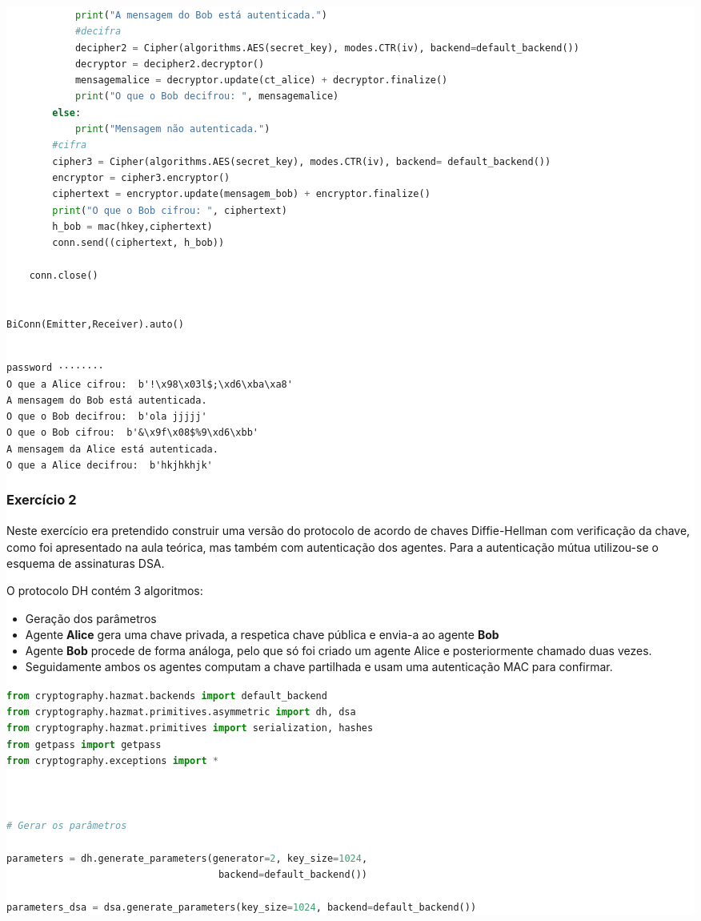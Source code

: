 ```python
            print("A mensagem do Bob está autenticada.")
            #decifra
            decipher2 = Cipher(algorithms.AES(secret_key), modes.CTR(iv), backend=default_backend())
            decryptor = decipher2.decryptor()
            mensagemalice = decryptor.update(ct_alice) + decryptor.finalize()
            print("O que o Bob decifrou: ", mensagemalice)
        else:
            print("Mensagem não autenticada.")
        #cifra
        cipher3 = Cipher(algorithms.AES(secret_key), modes.CTR(iv), backend= default_backend())
        encryptor = cipher3.encryptor()
        ciphertext = encryptor.update(mensagem_bob) + encryptor.finalize()
        print("O que o Bob cifrou: ", ciphertext)
        h_bob = mac(hkey,ciphertext)
        conn.send((ciphertext, h_bob))
    
    conn.close()

    
BiConn(Emitter,Receiver).auto()
 
```

    password ········
    O que a Alice cifrou:  b'!\x98\x03l$;\xd6\xba\xa8'
    A mensagem do Bob está autenticada.
    O que o Bob decifrou:  b'ola jjjjj'
    O que o Bob cifrou:  b'&\x9f\x08$%9\xd6\xbb'
    A mensagem da Alice está autenticada.
    O que a Alice decifrou:  b'hkjhkhjk'


<h3>Exercício 2</h3>

Neste exercício era pretendido construir uma versão do protocolo de acordo de chaves Diffie-Hellman com verificação da chave, como foi apresentado na aula teórica, mas também com autenticação dos agentes. Para a autenticação mútua utilizou-se o esquema de assinaturas DSA.

O protocolo DH contém 3 algoritmos:
+ Geração dos parâmetros
+ Agente **Alice** gera uma chave privada, a respetica chave pública e envia-a ao agente **Bob**
+ Agente **Bob** procede de forma análoga, pelo que só foi criado um agente Alice e posteriormente chamado duas vezes.
+ Seguidamente ambos os agentes computam a chave partilhada e usam uma autenticação MAC para confirmar.


```python
from cryptography.hazmat.backends import default_backend
from cryptography.hazmat.primitives.asymmetric import dh, dsa
from cryptography.hazmat.primitives import serialization, hashes
from getpass import getpass
from cryptography.exceptions import *



# Gerar os parâmetros

parameters = dh.generate_parameters(generator=2, key_size=1024,
                                     backend=default_backend())

parameters_dsa = dsa.generate_parameters(key_size=1024, backend=default_backend())
```
